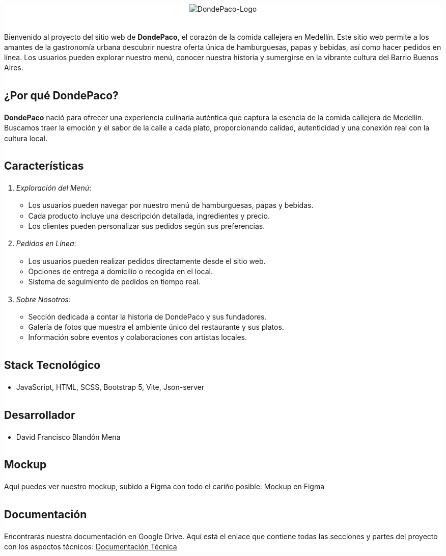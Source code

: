 <div align="center">
  <img src="https://scontent.feoh3-1.fna.fbcdn.net/v/t39.30808-6/348283431_934511700988620_225799338627609589_n.jpg?_nc_cat=104&ccb=1-7&_nc_sid=cc71e4&_nc_ohc=Fn5Fe4jnoIUQ7kNvgFP7Uy0&_nc_zt=23&_nc_ht=scontent.feoh3-1.fna&_nc_gid=A2YEhlkK1wo2aNHa6SvfLrG&oh=00_AYD9YdKMrIBvXH1FOzTQwUjKZP_oWQfL-49d3uUCjibTSQ&oe=67469146" alt="DondePaco-Logo" width="100%" />
</div>

<br>

Bienvenido al proyecto del sitio web de __DondePaco__, el corazón de la comida callejera en Medellín. Este sitio web permite a los amantes de la gastronomía urbana descubrir nuestra oferta única de hamburguesas, papas y bebidas, así como hacer pedidos en línea. Los usuarios pueden explorar nuestro menú, conocer nuestra historia y sumergirse en la vibrante cultura del Barrio Buenos Aires.

## ¿Por qué DondePaco?

__DondePaco__ nació para ofrecer una experiencia culinaria auténtica que captura la esencia de la comida callejera de Medellín. Buscamos traer la emoción y el sabor de la calle a cada plato, proporcionando calidad, autenticidad y una conexión real con la cultura local.

## Características

1. *Exploración del Menú*: 
   - Los usuarios pueden navegar por nuestro menú de hamburguesas, papas y bebidas.
   - Cada producto incluye una descripción detallada, ingredientes y precio.
   - Los clientes pueden personalizar sus pedidos según sus preferencias.

2. *Pedidos en Línea*:
   - Los usuarios pueden realizar pedidos directamente desde el sitio web.
   - Opciones de entrega a domicilio o recogida en el local.
   - Sistema de seguimiento de pedidos en tiempo real.

3. *Sobre Nosotros*:
   - Sección dedicada a contar la historia de DondePaco y sus fundadores.
   - Galería de fotos que muestra el ambiente único del restaurante y sus platos.
   - Información sobre eventos y colaboraciones con artistas locales.

## Stack Tecnológico

- JavaScript, HTML, SCSS, Bootstrap 5, Vite, Json-server

## Desarrollador

- David Francisco Blandón Mena

## Mockup

Aquí puedes ver nuestro mockup, subido a Figma con todo el cariño posible: 
    [Mockup en Figma](https://www.figma.com/design/W35N4juXsCkYC35Zbh5klw/DondePaco?node-id=0-1&t=wnXoYUQXcIS3aVhk-1)

## Documentación

Encontrarás nuestra documentación en Google Drive. Aquí está el enlace que contiene todas las secciones y partes del proyecto con los aspectos técnicos:
    [Documentación Técnica](https://drive.google.com/drive/folders/1eTtcmB0B04qlzoqfCCWzoCUzyYhlZtgb?usp=drive_link)
